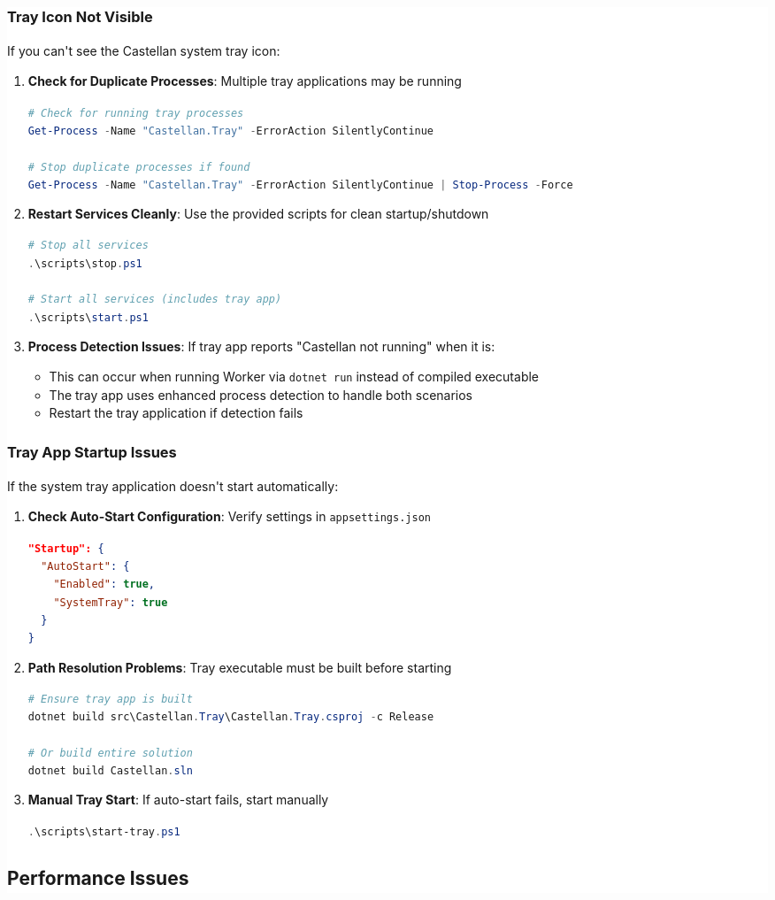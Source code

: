 ### Tray Icon Not Visible
If you can't see the Castellan system tray icon:

1. **Check for Duplicate Processes**: Multiple tray applications may be running
   ```powershell
   # Check for running tray processes
   Get-Process -Name "Castellan.Tray" -ErrorAction SilentlyContinue
   
   # Stop duplicate processes if found
   Get-Process -Name "Castellan.Tray" -ErrorAction SilentlyContinue | Stop-Process -Force
   ```

2. **Restart Services Cleanly**: Use the provided scripts for clean startup/shutdown
   ```powershell
   # Stop all services
   .\scripts\stop.ps1
   
   # Start all services (includes tray app)
   .\scripts\start.ps1
   ```

3. **Process Detection Issues**: If tray app reports "Castellan not running" when it is:
   - This can occur when running Worker via `dotnet run` instead of compiled executable
   - The tray app uses enhanced process detection to handle both scenarios
   - Restart the tray application if detection fails

### Tray App Startup Issues
If the system tray application doesn't start automatically:

1. **Check Auto-Start Configuration**: Verify settings in `appsettings.json`
   ```json
   "Startup": {
     "AutoStart": {
       "Enabled": true,
       "SystemTray": true
     }
   }
   ```

2. **Path Resolution Problems**: Tray executable must be built before starting
   ```powershell
   # Ensure tray app is built
   dotnet build src\Castellan.Tray\Castellan.Tray.csproj -c Release
   
   # Or build entire solution
   dotnet build Castellan.sln
   ```

3. **Manual Tray Start**: If auto-start fails, start manually
   ```powershell
   .\scripts\start-tray.ps1
   ```

## Performance Issues
